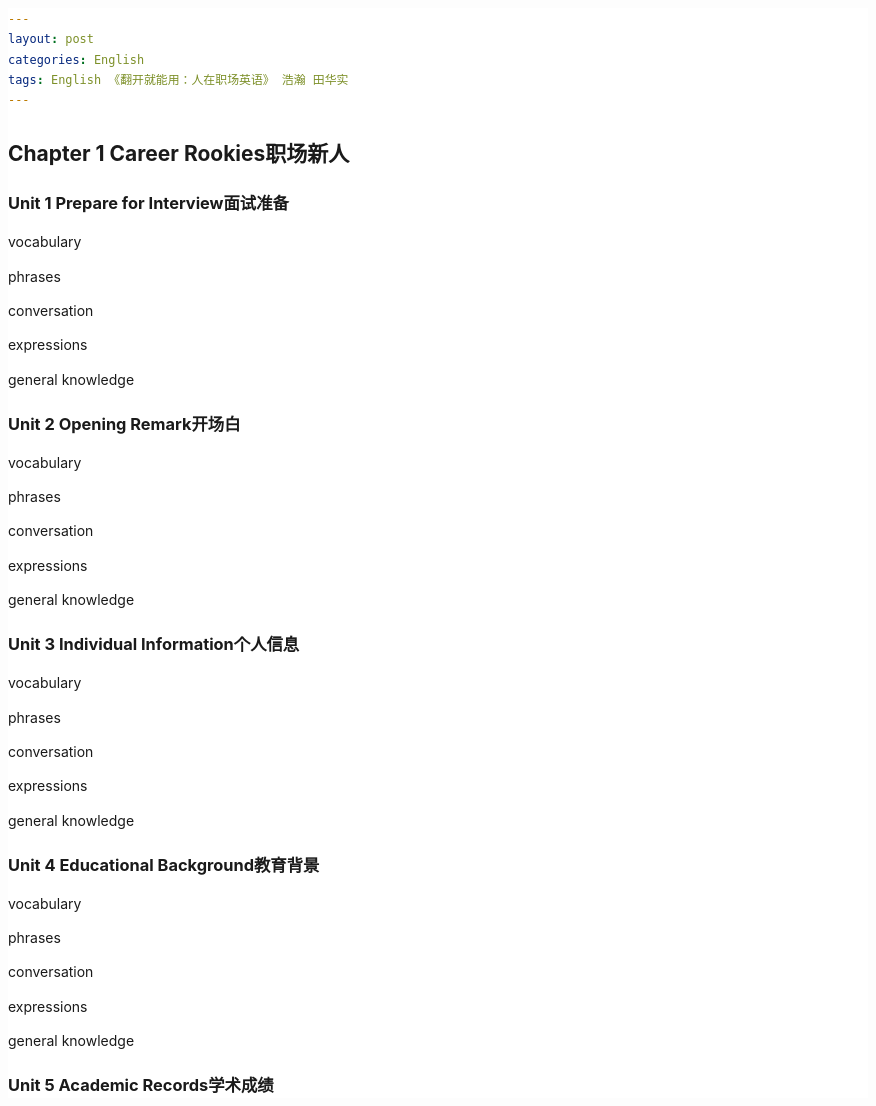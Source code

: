 ```yaml
---
layout: post
categories: English
tags: English 《翻开就能用：人在职场英语》 浩瀚 田华实
---
```


## Chapter 1 Career Rookies职场新人

### Unit 1 Prepare for Interview面试准备

vocabulary

phrases

conversation

expressions

general knowledge

### Unit 2 Opening Remark开场白

vocabulary

phrases

conversation

expressions

general knowledge

### Unit 3 Individual Information个人信息

vocabulary

phrases

conversation

expressions

general knowledge

### Unit 4 Educational Background教育背景

vocabulary

phrases

conversation

expressions

general knowledge

### Unit 5 Academic Records学术成绩
